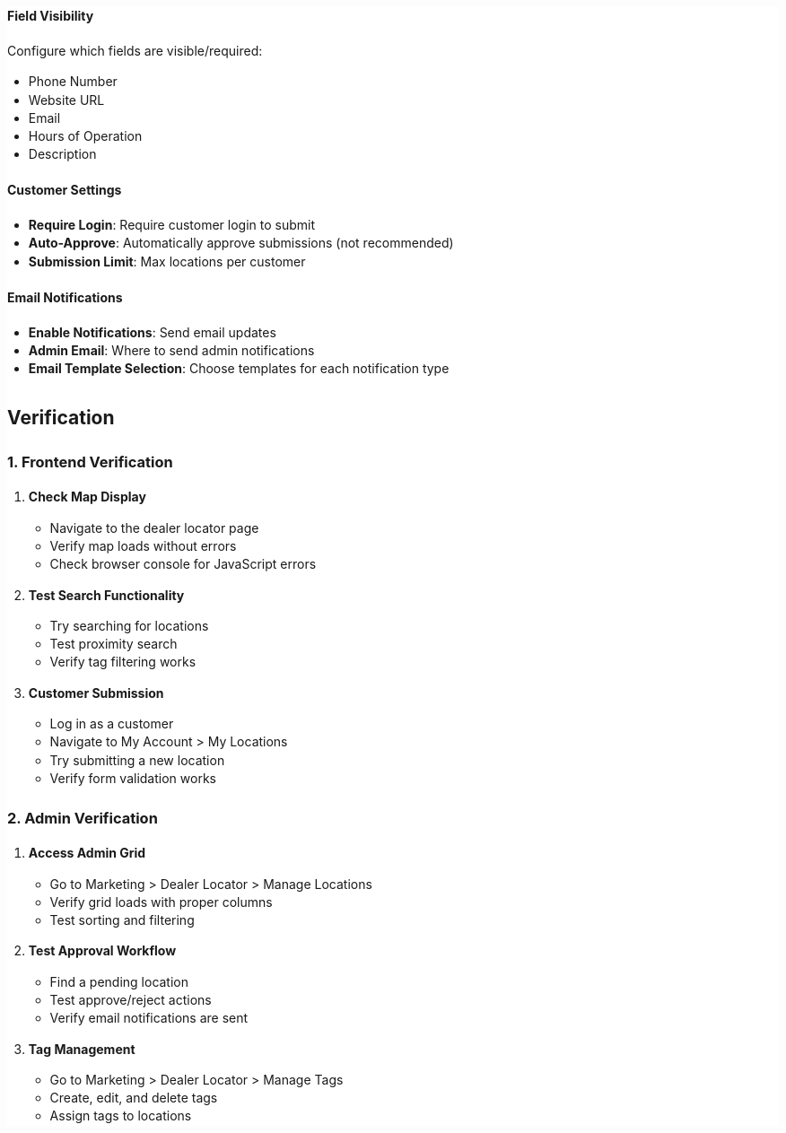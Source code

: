 #### Field Visibility
Configure which fields are visible/required:
- Phone Number
- Website URL
- Email
- Hours of Operation
- Description

#### Customer Settings
- **Require Login**: Require customer login to submit
- **Auto-Approve**: Automatically approve submissions (not recommended)
- **Submission Limit**: Max locations per customer

#### Email Notifications
- **Enable Notifications**: Send email updates
- **Admin Email**: Where to send admin notifications
- **Email Template Selection**: Choose templates for each notification type

## Verification

### 1. Frontend Verification

1. **Check Map Display**
   - Navigate to the dealer locator page
   - Verify map loads without errors
   - Check browser console for JavaScript errors

2. **Test Search Functionality**
   - Try searching for locations
   - Test proximity search
   - Verify tag filtering works

3. **Customer Submission**
   - Log in as a customer
   - Navigate to My Account > My Locations
   - Try submitting a new location
   - Verify form validation works

### 2. Admin Verification

1. **Access Admin Grid**
   - Go to Marketing > Dealer Locator > Manage Locations
   - Verify grid loads with proper columns
   - Test sorting and filtering

2. **Test Approval Workflow**
   - Find a pending location
   - Test approve/reject actions
   - Verify email notifications are sent

3. **Tag Management**
   - Go to Marketing > Dealer Locator > Manage Tags
   - Create, edit, and delete tags
   - Assign tags to locations
